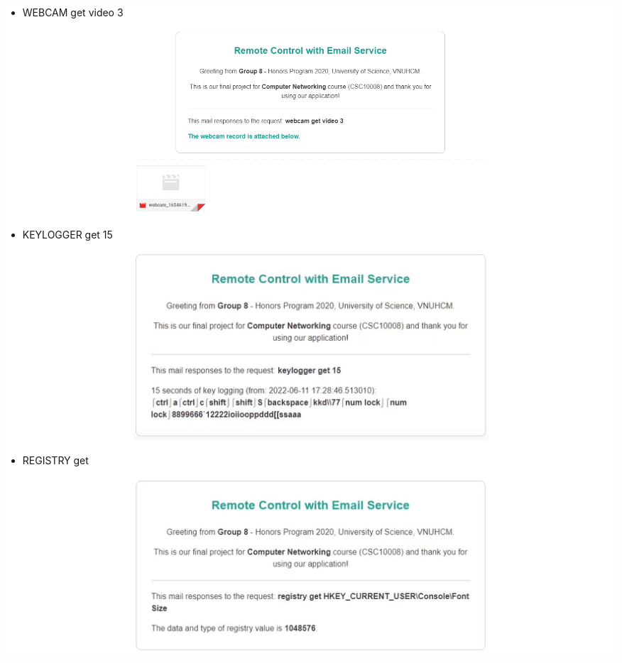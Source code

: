 * WEBCAM get video 3

<center>
<img src = './images/webcam.png' width = '500'/>
</center>

* KEYLOGGER get 15

<center>
<img src = './images/keylogger.png' width = '500'/>
</center>

* REGISTRY get 

<center>
<img src = './images/registry.png' width = '500'/>